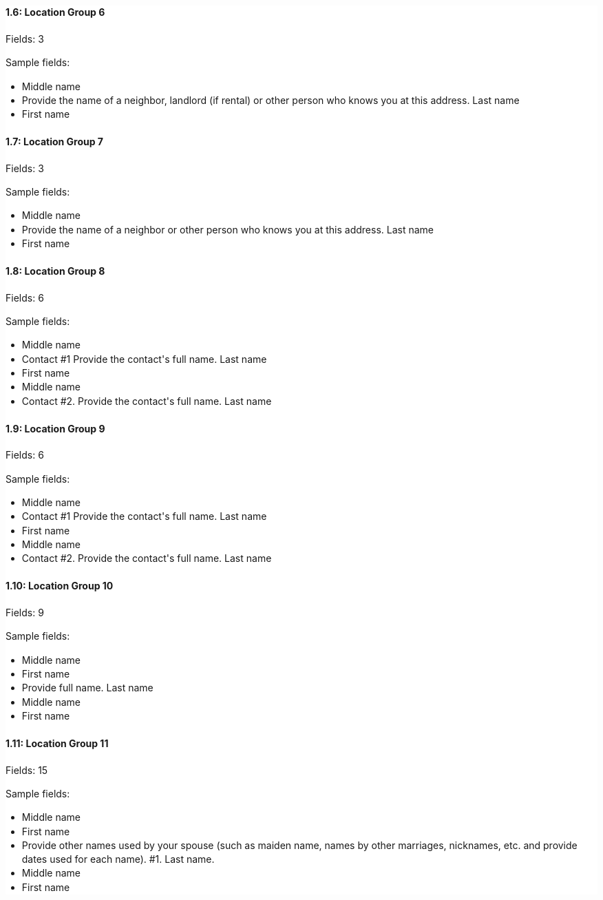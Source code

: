 #### 1.6: Location Group 6
Fields: 3

Sample fields:
- Middle name
- Provide the name of a neighbor, landlord (if rental) or other person who knows you at this address. Last name
- First name

#### 1.7: Location Group 7
Fields: 3

Sample fields:
- Middle name
- Provide the name of a neighbor or other person who knows you at this address. Last name
- First name

#### 1.8: Location Group 8
Fields: 6

Sample fields:
- Middle name
- Contact #1 Provide the contact's full name. Last name
- First name
- Middle name
- Contact #2. Provide the contact's full name. Last name

#### 1.9: Location Group 9
Fields: 6

Sample fields:
- Middle name
- Contact #1 Provide the contact's full name. Last name
- First name
- Middle name
- Contact #2. Provide the contact's full name. Last name

#### 1.10: Location Group 10
Fields: 9

Sample fields:
- Middle name
- First name
- Provide full name. Last name
- Middle name
- First name

#### 1.11: Location Group 11
Fields: 15

Sample fields:
- Middle name
- First name
- Provide other names used by your spouse (such as maiden name, names by other marriages, nicknames, etc. and provide dates used for each name). #1. Last name.
- Middle name
- First name
